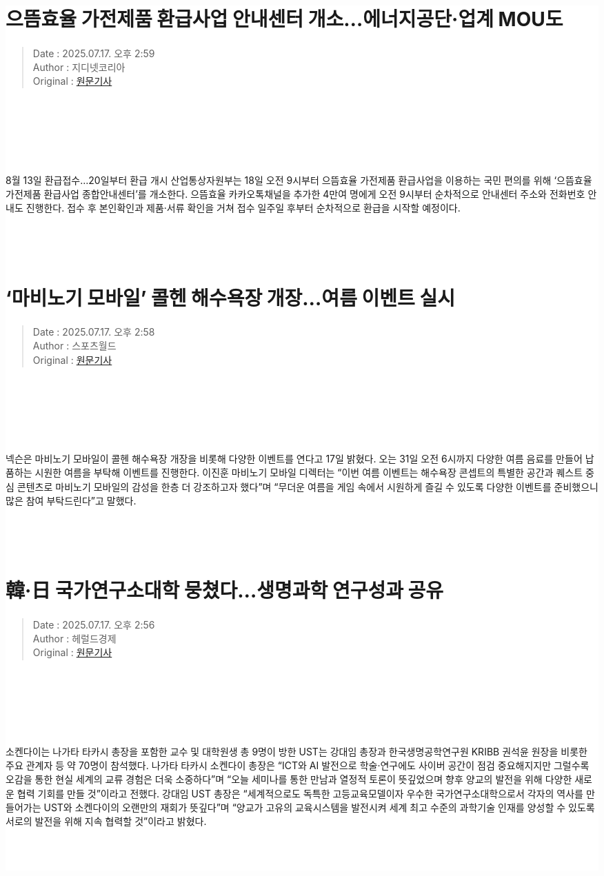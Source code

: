   
# 으뜸효율 가전제품 환급사업 안내센터 개소…에너지공단·업계 MOU도  
  
> Date : 2025.07.17. 오후 2:59  
> Author : 지디넷코리아  
> Original : [원문기사](https://n.news.naver.com/mnews/article/092/0002382463?sid=105)  
<br/>  
  
<img alt="" class="_LAZY_LOADING _LAZY_LOADING_INIT_HIDE" src="https://imgnews.pstatic.net/image/092/2025/07/17/0002382463_001_20250717145911082.jpg?type=w860" id="img1" style="display: none;"></img>  
<br/><br/>  
  
8월 13일 환급접수…20일부터 환급 개시 산업통상자원부는 18일 오전 9시부터 으뜸효율 가전제품 환급사업을 이용하는 국민 편의를 위해 ‘으뜸효율 가전제품 환급사업 종합안내센터’를 개소한다.
으뜸효율 카카오톡채널을 추가한 4만여 명에게 오전 9시부터 순차적으로 안내센터 주소와 전화번호 안내도 진행한다.
접수 후 본인확인과 제품·서류 확인을 거쳐 접수 일주일 후부터 순차적으로 환급을 시작할 예정이다.  
<br/><br/><br/>  

  
# ‘마비노기 모바일’ 콜헨 해수욕장 개장…여름 이벤트 실시  
  
> Date : 2025.07.17. 오후 2:58  
> Author : 스포츠월드  
> Original : [원문기사](https://n.news.naver.com/mnews/article/396/0000715560?sid=105)  
<br/>  
  
<img alt="" class="_LAZY_LOADING _LAZY_LOADING_INIT_HIDE" src="https://imgnews.pstatic.net/image/396/2025/07/17/0000715560_001_20250717145819413.jpg?type=w860" id="img1" style="display: none;"></img>  
<br/><br/>  
  
넥슨은 마비노기 모바일이 콜헨 해수욕장 개장을 비롯해 다양한 이벤트를 연다고 17일 밝혔다.
오는 31일 오전 6시까지 다양한 여름 음료를 만들어 납품하는 시원한 여름을 부탁해 이벤트를 진행한다.
이진훈 마비노기 모바일 디렉터는 “이번 여름 이벤트는 해수욕장 콘셉트의 특별한 공간과 퀘스트 중심 콘텐츠로 마비노기 모바일의 감성을 한층 더 강조하고자 했다”며 “무더운 여름을 게임 속에서 시원하게 즐길 수 있도록 다양한 이벤트를 준비했으니 많은 참여 부탁드린다”고 말했다.  
<br/><br/><br/>  

  
# 韓·日 국가연구소대학 뭉쳤다…생명과학 연구성과 공유  
  
> Date : 2025.07.17. 오후 2:56  
> Author : 헤럴드경제  
> Original : [원문기사](https://n.news.naver.com/mnews/article/016/0002501202?sid=105)  
<br/>  
  
<img alt="" class="_LAZY_LOADING _LAZY_LOADING_INIT_HIDE" src="https://imgnews.pstatic.net/image/016/2025/07/17/0002501202_001_20250717145622659.jpg?type=w860" id="img1" style="display: none;"></img>  
<br/><br/>  
  
소켄다이는 나가타 타카시 총장을 포함한 교수 및 대학원생 총 9명이 방한 UST는 강대임 총장과 한국생명공학연구원 KRIBB 권석윤 원장을 비롯한 주요 관계자 등 약 70명이 참석했다.
나가타 타카시 소켄다이 총장은 “ICT와 AI 발전으로 학술‧연구에도 사이버 공간이 점검 중요해지지만 그럴수록 오감을 통한 현실 세계의 교류 경험은 더욱 소중하다”며 “오늘 세미나를 통한 만남과 열정적 토론이 뜻깊었으며 향후 양교의 발전을 위해 다양한 새로운 협력 기회를 만들 것”이라고 전했다.
강대임 UST 총장은 “세계적으로도 독특한 고등교육모델이자 우수한 국가연구소대학으로서 각자의 역사를 만들어가는 UST와 소켄다이의 오랜만의 재회가 뜻깊다”며 “양교가 고유의 교육시스템을 발전시켜 세계 최고 수준의 과학기술 인재를 양성할 수 있도록 서로의 발전을 위해 지속 협력할 것”이라고 밝혔다.  
<br/><br/><br/>  
